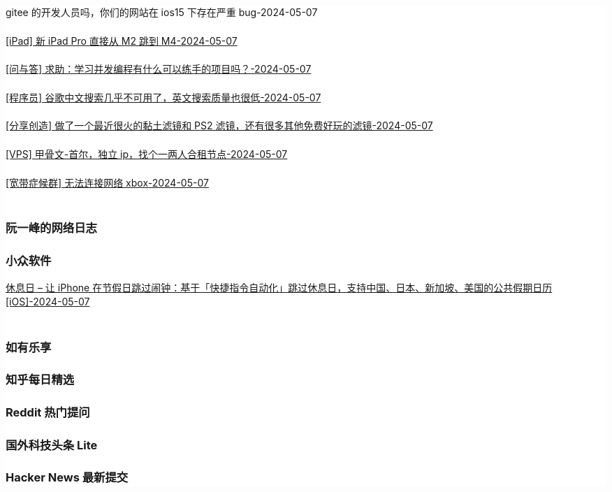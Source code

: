 gitee 的开发人员吗，你们的网站在 ios15 下存在严重 bug-2024-05-07</a><br/><br/><a target=_blank rel=nofollow href="https://www.v2ex.com/t/1038526#reply15" >[iPad] 新 iPad Pro 直接从 M2 跳到 M4-2024-05-07</a><br/><br/><a target=_blank rel=nofollow href="https://www.v2ex.com/t/1038525#reply0" >[问与答] 求助：学习并发编程有什么可以练手的项目吗？-2024-05-07</a><br/><br/><a target=_blank rel=nofollow href="https://www.v2ex.com/t/1038524#reply16" >[程序员] 谷歌中文搜索几乎不可用了，英文搜索质量也很低-2024-05-07</a><br/><br/><a target=_blank rel=nofollow href="https://www.v2ex.com/t/1038523#reply1" >[分享创造] 做了一个最近很火的黏土滤镜和 PS2 滤镜，还有很多其他免费好玩的滤镜-2024-05-07</a><br/><br/><a target=_blank rel=nofollow href="https://www.v2ex.com/t/1038522#reply1" >[VPS] 甲骨文-首尔，独立 ip，找个一两人合租节点-2024-05-07</a><br/><br/><a target=_blank rel=nofollow href="https://www.v2ex.com/t/1038521#reply9" >[宽带症候群] 无法连接网络 xbox-2024-05-07</a><br/><br/>





###  阮一峰的网络日志







###  小众软件

<a target=_blank rel=nofollow href="https://www.appinn.com/leaves-for-iphone/" >休息日 – 让 iPhone 在节假日跳过闹钟：基于「快捷指令自动化」跳过休息日，支持中国、日本、新加坡、美国的公共假期日历[iOS]-2024-05-07</a><br/><br/>





###  如有乐享







###  知乎每日精选







###  Reddit 热门提问







###  国外科技头条 Lite







###  Hacker News 最新提交
